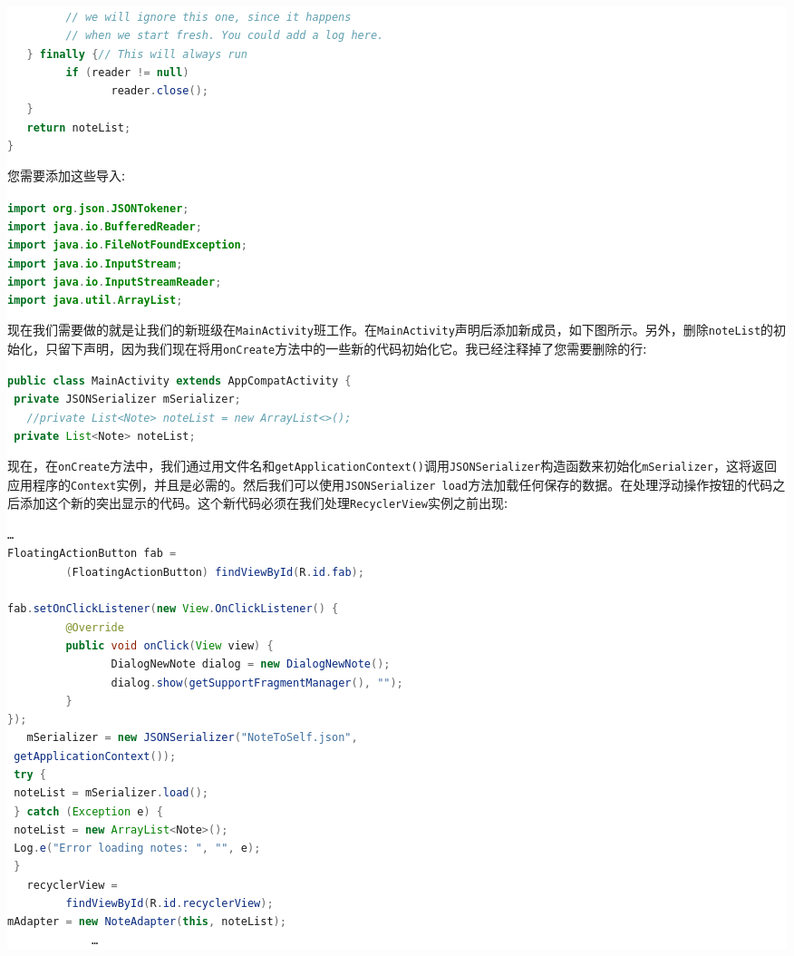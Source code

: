 ```java
         // we will ignore this one, since it happens
         // when we start fresh. You could add a log here.
   } finally {// This will always run
         if (reader != null)
                reader.close();
   }
   return noteList;
}
```

您需要添加这些导入:

```java
import org.json.JSONTokener;
import java.io.BufferedReader;
import java.io.FileNotFoundException;
import java.io.InputStream;
import java.io.InputStreamReader;
import java.util.ArrayList;
```

现在我们需要做的就是让我们的新班级在`MainActivity`班工作。在`MainActivity`声明后添加新成员，如下图所示。另外，删除`noteList`的初始化，只留下声明，因为我们现在将用`onCreate`方法中的一些新的代码初始化它。我已经注释掉了您需要删除的行:

```java
public class MainActivity extends AppCompatActivity {
 private JSONSerializer mSerializer;
   //private List<Note> noteList = new ArrayList<>();
 private List<Note> noteList;
```

现在，在`onCreate`方法中，我们通过用文件名和`getApplicationContext()`调用`JSONSerializer`构造函数来初始化`mSerializer`，这将返回应用程序的`Context`实例，并且是必需的。然后我们可以使用`JSONSerializer load`方法加载任何保存的数据。在处理浮动操作按钮的代码之后添加这个新的突出显示的代码。这个新代码必须在我们处理`RecyclerView`实例之前出现:

```java
…
FloatingActionButton fab = 
         (FloatingActionButton) findViewById(R.id.fab);

fab.setOnClickListener(new View.OnClickListener() {
         @Override
         public void onClick(View view) {
                DialogNewNote dialog = new DialogNewNote();
                dialog.show(getSupportFragmentManager(), "");
         }
});
   mSerializer = new JSONSerializer("NoteToSelf.json", 
 getApplicationContext());
 try {
 noteList = mSerializer.load();
 } catch (Exception e) {
 noteList = new ArrayList<Note>();
 Log.e("Error loading notes: ", "", e);
 }
   recyclerView =
         findViewById(R.id.recyclerView);
mAdapter = new NoteAdapter(this, noteList);
             …
```
